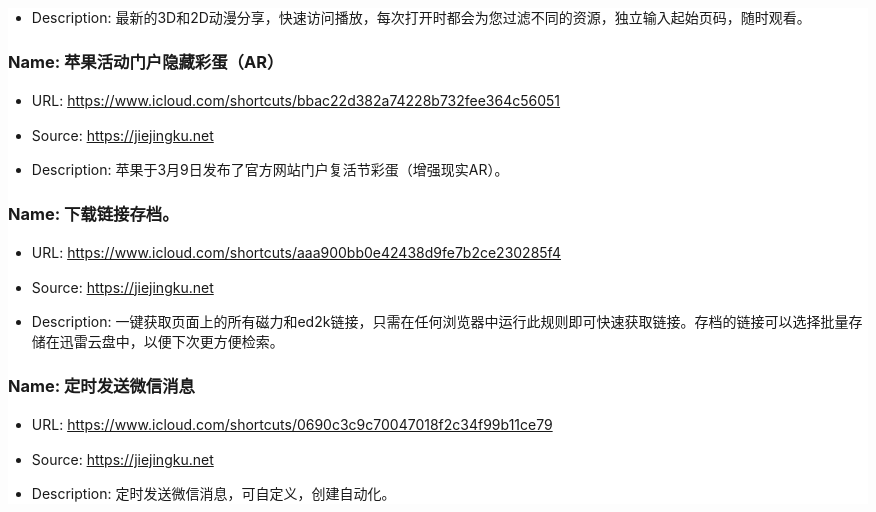 - Description: 最新的3D和2D动漫分享，快速访问播放，每次打开时都会为您过滤不同的资源，独立输入起始页码，随时观看。

### Name: 苹果活动门户隐藏彩蛋（AR）

- URL: https://www.icloud.com/shortcuts/bbac22d382a74228b732fee364c56051

- Source: https://jiejingku.net

- Description: 苹果于3月9日发布了官方网站门户复活节彩蛋（增强现实AR）。

### Name: 下载链接存档。

- URL: https://www.icloud.com/shortcuts/aaa900bb0e42438d9fe7b2ce230285f4

- Source: https://jiejingku.net

- Description: 一键获取页面上的所有磁力和ed2k链接，只需在任何浏览器中运行此规则即可快速获取链接。存档的链接可以选择批量存储在迅雷云盘中，以便下次更方便检索。

### Name: 定时发送微信消息

- URL: https://www.icloud.com/shortcuts/0690c3c9c70047018f2c34f99b11ce79

- Source: https://jiejingku.net

- Description: 定时发送微信消息，可自定义，创建自动化。

